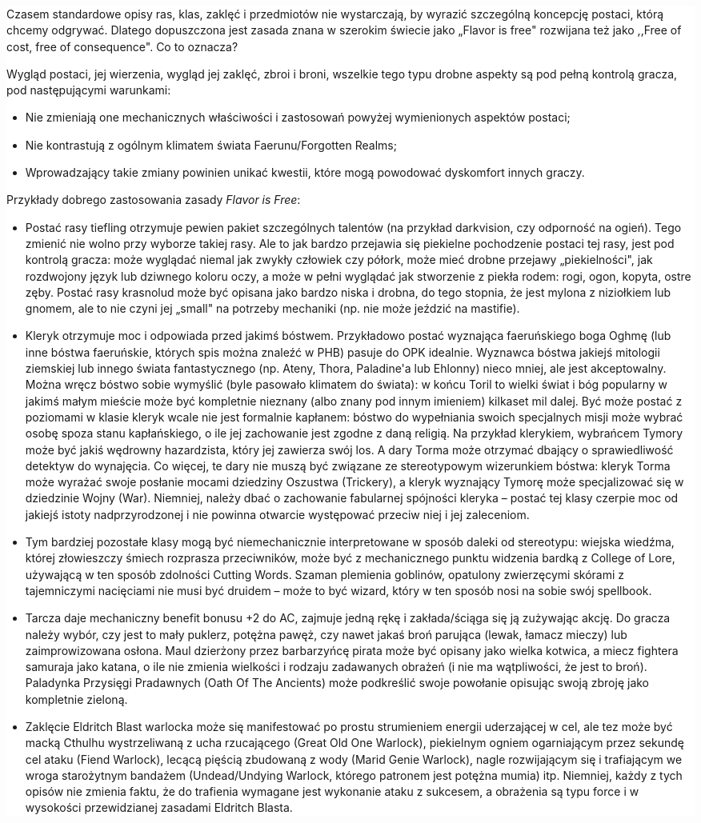 Czasem standardowe opisy ras, klas, zaklęć i przedmiotów nie wystarczają, by wyrazić szczególną koncepcję postaci, którą chcemy odgrywać. Dlatego dopuszczona jest zasada znana w szerokim świecie jako „Flavor is free" rozwijana też jako ,,Free of cost, free of consequence". Co to oznacza?

Wygląd postaci, jej wierzenia, wygląd jej zaklęć, zbroi i broni, wszelkie tego typu drobne aspekty są pod pełną kontrolą gracza, pod następującymi warunkami:

- Nie zmieniają one mechanicznych właściwości i zastosowań powyżej wymienionych aspektów postaci;

- Nie kontrastują z ogólnym klimatem świata Faerunu/Forgotten Realms;

- Wprowadzający takie zmiany powinien unikać kwestii, które mogą powodować dyskomfort innych graczy.

Przykłady dobrego zastosowania zasady _Flavor is Free_:

- Postać rasy tiefling otrzymuje pewien pakiet szczególnych talentów (na przykład darkvision, czy odporność na ogień). Tego zmienić nie wolno przy wyborze takiej rasy. Ale to jak bardzo przejawia się piekielne pochodzenie postaci tej rasy, jest pod kontrolą gracza: może wyglądać niemal jak zwykły człowiek czy półork, może mieć drobne przejawy „piekielności", jak rozdwojony język lub dziwnego koloru oczy, a może w pełni wyglądać jak stworzenie z piekła rodem: rogi, ogon, kopyta, ostre zęby. Postać rasy krasnolud może być opisana jako bardzo niska i drobna, do tego stopnia, że jest mylona z niziołkiem lub gnomem, ale to nie czyni jej „small" na potrzeby mechaniki (np. nie może jeździć na mastifie).

- Kleryk otrzymuje moc i odpowiada przed jakimś bóstwem. Przykładowo postać wyznająca faeruńskiego boga Oghmę (lub inne bóstwa faeruńskie, których spis można znaleźć w PHB) pasuje do OPK idealnie. Wyznawca bóstwa jakiejś mitologii ziemskiej lub innego świata fantastycznego (np. Ateny, Thora, Paladine'a lub Ehlonny) nieco mniej, ale jest akceptowalny. Można wręcz bóstwo sobie wymyślić (byle pasowało klimatem do świata): w końcu Toril to wielki świat i bóg popularny w jakimś małym mieście może być kompletnie nieznany (albo znany pod innym imieniem) kilkaset mil dalej. Być może postać z poziomami w klasie kleryk wcale nie jest formalnie kapłanem: bóstwo do wypełniania swoich specjalnych misji może wybrać osobę spoza stanu kapłańskiego, o ile jej zachowanie jest zgodne z daną religią. Na przykład klerykiem, wybrańcem Tymory może być jakiś wędrowny hazardzista, który jej zawierza swój los. A dary Torma może otrzymać dbający o sprawiedliwość detektyw do wynajęcia. Co więcej, te dary nie muszą być związane ze stereotypowym wizerunkiem bóstwa: kleryk Torma może wyrażać swoje posłanie mocami dziedziny Oszustwa (Trickery), a kleryk wyznający Tymorę może specjalizować się w dziedzinie Wojny (War). Niemniej, należy dbać o zachowanie fabularnej spójności kleryka – postać tej klasy czerpie moc od jakiejś istoty nadprzyrodzonej i nie powinna otwarcie występować przeciw niej i jej zaleceniom.

- Tym bardziej pozostałe klasy mogą być niemechanicznie interpretowane w sposób daleki od stereotypu: wiejska wiedźma, której złowieszczy śmiech rozprasza przeciwników, może być z mechanicznego punktu widzenia bardką z College of Lore, używającą w ten sposób zdolności Cutting Words. Szaman plemienia goblinów, opatulony zwierzęcymi skórami z tajemniczymi nacięciami nie musi być druidem – może to być wizard, który w ten sposób nosi na sobie swój spellbook.

- Tarcza daje mechaniczny benefit bonusu +2 do AC, zajmuje jedną rękę i zakłada/ściąga się ją zużywając akcję. Do gracza należy wybór, czy jest to mały puklerz, potężna pawęż, czy nawet jakaś broń parująca (lewak, łamacz mieczy) lub zaimprowizowana osłona. Maul dzierżony przez barbarzyńcę pirata może być opisany jako wielka kotwica, a miecz fightera samuraja jako katana, o ile nie zmienia wielkości i rodzaju zadawanych obrażeń (i nie ma wątpliwości, że jest to broń). Paladynka Przysięgi Pradawnych (Oath Of The Ancients) może podkreślić swoje powołanie opisując swoją zbroję jako kompletnie zieloną.

- Zaklęcie Eldritch Blast warlocka może się manifestować po prostu strumieniem energii uderzającej w cel, ale tez może być macką Cthulhu wystrzeliwaną z ucha rzucającego (Great Old One Warlock), piekielnym ogniem ogarniającym przez sekundę cel ataku (Fiend Warlock), lecącą pięścią zbudowaną z wody (Marid Genie Warlock), nagle rozwijającym się i trafiającym we wroga starożytnym bandażem (Undead/Undying Warlock, którego patronem jest potężna mumia) itp. Niemniej, każdy z tych opisów nie zmienia faktu, że do trafienia wymagane jest wykonanie ataku z sukcesem, a obrażenia są typu force i w wysokości przewidzianej zasadami Eldritch Blasta.
